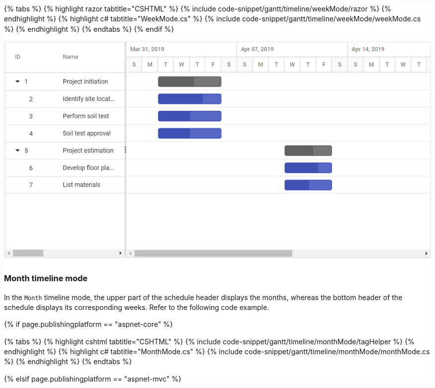 {% tabs %}
{% highlight razor tabtitle="CSHTML" %}
{% include code-snippet/gantt/timeline/weekMode/razor %}
{% endhighlight %}
{% highlight c# tabtitle="WeekMode.cs" %}
{% include code-snippet/gantt/timeline/weekMode/weekMode.cs %}
{% endhighlight %}
{% endtabs %}
{% endif %}



![Alt text](images/weekMode.png)

### Month timeline mode

In the `Month` timeline mode, the upper part of the schedule header displays the months, whereas the bottom header of the schedule displays its corresponding weeks. Refer to the following code example.

{% if page.publishingplatform == "aspnet-core" %}

{% tabs %}
{% highlight cshtml tabtitle="CSHTML" %}
{% include code-snippet/gantt/timeline/monthMode/tagHelper %}
{% endhighlight %}
{% highlight c# tabtitle="MonthMode.cs" %}
{% include code-snippet/gantt/timeline/monthMode/monthMode.cs %}
{% endhighlight %}
{% endtabs %}

{% elsif page.publishingplatform == "aspnet-mvc" %}
